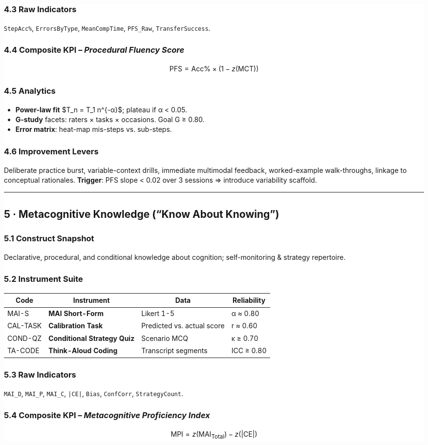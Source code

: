 ### 4.3 Raw Indicators

`StepAcc%`, `ErrorsByType`, `MeanCompTime`, `PFS_Raw`, `TransferSuccess`.

### 4.4 Composite KPI – *Procedural Fluency Score*

$$
\text{PFS}= \text{Acc%}\times \bigl(1 - z(\text{MCT})\bigr)
$$

### 4.5 Analytics

* **Power-law fit** \$T\_n = T\_1 n^{-α}\$; plateau if α < 0.05.
* **G-study** facets: raters × tasks × occasions. Goal G ≥ 0.80.
* **Error matrix**: heat-map mis-steps vs. sub-steps.

### 4.6 Improvement Levers

Deliberate practice burst, variable-context drills, immediate multimodal feedback, worked-example walk-throughs, linkage to conceptual rationales.
**Trigger**: PFS slope < 0.02 over 3 sessions ⇒ introduce variability scaffold.

---

## 5 · Metacognitive Knowledge (“Know About Knowing”)

### 5.1 Construct Snapshot

Declarative, procedural, and conditional knowledge about cognition; self-monitoring & strategy repertoire.

### 5.2 Instrument Suite

| Code     | Instrument                    | Data                       | Reliability |
| -------- | ----------------------------- | -------------------------- | ----------- |
| MAI-S    | **MAI Short-Form**            | Likert 1-5                 | α ≈ 0.80    |
| CAL-TASK | **Calibration Task**          | Predicted vs. actual score | r ≈ 0.60    |
| COND-QZ  | **Conditional Strategy Quiz** | Scenario MCQ               | κ ≥ 0.70    |
| TA-CODE  | **Think-Aloud Coding**        | Transcript segments        | ICC ≥ 0.80  |

### 5.3 Raw Indicators

`MAI_D`, `MAI_P`, `MAI_C`, `|CE|`, `Bias`, `ConfCorr`, `StrategyCount`.

### 5.4 Composite KPI – *Metacognitive Proficiency Index*

$$
\text{MPI}= z(\text{MAI}_{\text{Total}}) - z(\lvert\text{CE}\rvert)
$$
